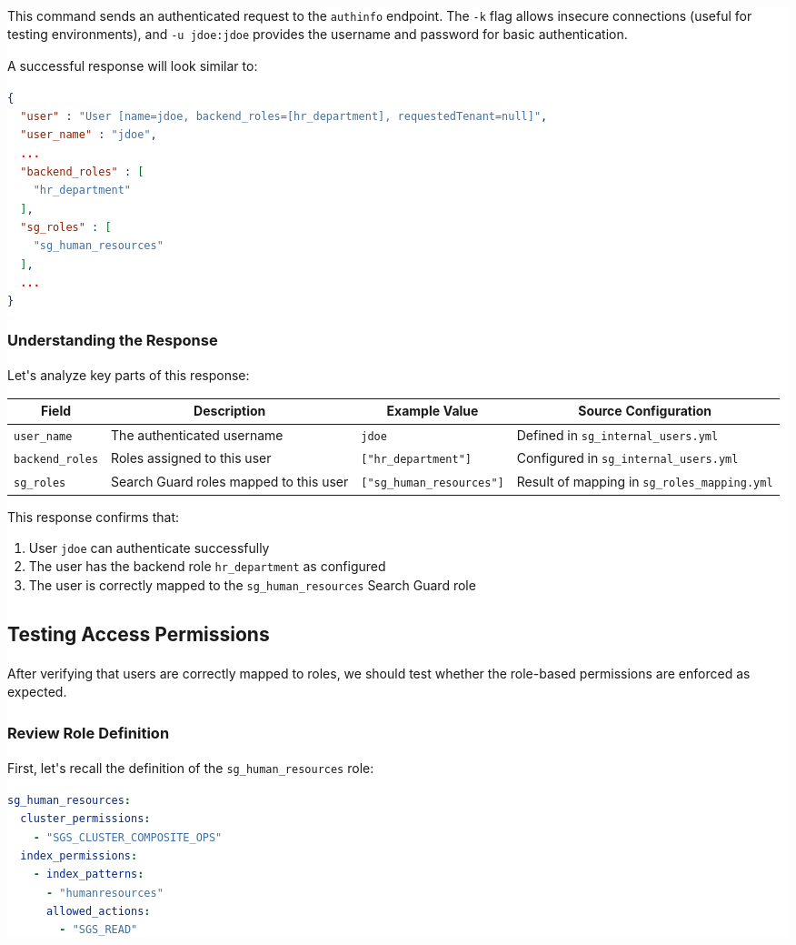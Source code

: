 This command sends an authenticated request to the `authinfo` endpoint. The `-k` flag allows insecure connections (useful for testing environments), and `-u jdoe:jdoe` provides the username and password for basic authentication.

A successful response will look similar to:

```json
{
  "user" : "User [name=jdoe, backend_roles=[hr_department], requestedTenant=null]",
  "user_name" : "jdoe",
  ...
  "backend_roles" : [
    "hr_department"
  ],
  "sg_roles" : [
    "sg_human_resources"
  ],
  ...
}
```

### Understanding the Response

Let's analyze key parts of this response:

| Field | Description | Example Value | Source Configuration |
|-------|-------------|---------------|----------------------|
| `user_name` | The authenticated username | `jdoe` | Defined in `sg_internal_users.yml` |
| `backend_roles` | Roles assigned to this user | `["hr_department"]` | Configured in `sg_internal_users.yml` |
| `sg_roles` | Search Guard roles mapped to this user | `["sg_human_resources"]` | Result of mapping in `sg_roles_mapping.yml` |

This response confirms that:
1. User `jdoe` can authenticate successfully
2. The user has the backend role `hr_department` as configured
3. The user is correctly mapped to the `sg_human_resources` Search Guard role

## Testing Access Permissions

After verifying that users are correctly mapped to roles, we should test whether the role-based permissions are enforced as expected.

### Review Role Definition

First, let's recall the definition of the `sg_human_resources` role:

```yaml
sg_human_resources:
  cluster_permissions:
    - "SGS_CLUSTER_COMPOSITE_OPS"
  index_permissions:
    - index_patterns:
      - "humanresources"
      allowed_actions:
        - "SGS_READ"
```
